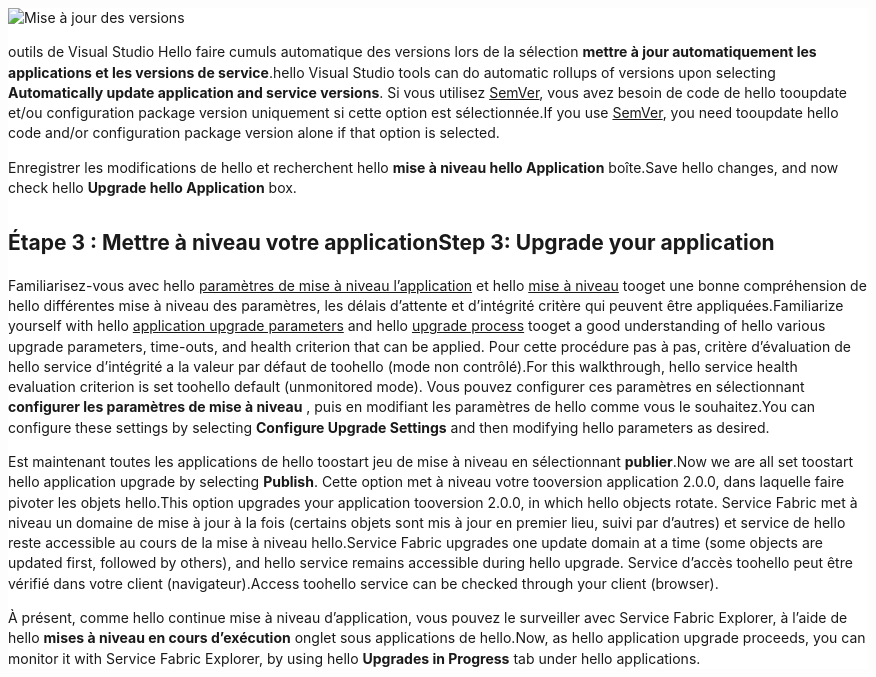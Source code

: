 ![Mise à jour des versions][image4]

<span data-ttu-id="3228a-138">outils de Visual Studio Hello faire cumuls automatique des versions lors de la sélection **mettre à jour automatiquement les applications et les versions de service**.</span><span class="sxs-lookup"><span data-stu-id="3228a-138">hello Visual Studio tools can do automatic rollups of versions upon selecting **Automatically update application and service versions**.</span></span> <span data-ttu-id="3228a-139">Si vous utilisez [SemVer](http://www.semver.org), vous avez besoin de code de hello tooupdate et/ou configuration package version uniquement si cette option est sélectionnée.</span><span class="sxs-lookup"><span data-stu-id="3228a-139">If you use [SemVer](http://www.semver.org), you need tooupdate hello code and/or configuration package version alone if that option is selected.</span></span>

<span data-ttu-id="3228a-140">Enregistrer les modifications de hello et recherchent hello **mise à niveau hello Application** boîte.</span><span class="sxs-lookup"><span data-stu-id="3228a-140">Save hello changes, and now check hello **Upgrade hello Application** box.</span></span>

## <a name="step-3--upgrade-your-application"></a><span data-ttu-id="3228a-141">Étape 3 : Mettre à niveau votre application</span><span class="sxs-lookup"><span data-stu-id="3228a-141">Step 3:  Upgrade your application</span></span>
<span data-ttu-id="3228a-142">Familiarisez-vous avec hello [paramètres de mise à niveau l’application](service-fabric-application-upgrade-parameters.md) et hello [mise à niveau](service-fabric-application-upgrade.md) tooget une bonne compréhension de hello différentes mise à niveau des paramètres, les délais d’attente et d’intégrité critère qui peuvent être appliquées.</span><span class="sxs-lookup"><span data-stu-id="3228a-142">Familiarize yourself with hello [application upgrade parameters](service-fabric-application-upgrade-parameters.md) and hello [upgrade process](service-fabric-application-upgrade.md) tooget a good understanding of hello various upgrade parameters, time-outs, and health criterion that can be applied.</span></span> <span data-ttu-id="3228a-143">Pour cette procédure pas à pas, critère d’évaluation de hello service d’intégrité a la valeur par défaut de toohello (mode non contrôlé).</span><span class="sxs-lookup"><span data-stu-id="3228a-143">For this walkthrough, hello service health evaluation criterion is set toohello default (unmonitored mode).</span></span> <span data-ttu-id="3228a-144">Vous pouvez configurer ces paramètres en sélectionnant **configurer les paramètres de mise à niveau** , puis en modifiant les paramètres de hello comme vous le souhaitez.</span><span class="sxs-lookup"><span data-stu-id="3228a-144">You can configure these settings by selecting **Configure Upgrade Settings** and then modifying hello parameters as desired.</span></span>

<span data-ttu-id="3228a-145">Est maintenant toutes les applications de hello toostart jeu de mise à niveau en sélectionnant **publier**.</span><span class="sxs-lookup"><span data-stu-id="3228a-145">Now we are all set toostart hello application upgrade by selecting **Publish**.</span></span> <span data-ttu-id="3228a-146">Cette option met à niveau votre tooversion application 2.0.0, dans laquelle faire pivoter les objets hello.</span><span class="sxs-lookup"><span data-stu-id="3228a-146">This option upgrades your application tooversion 2.0.0, in which hello objects rotate.</span></span> <span data-ttu-id="3228a-147">Service Fabric met à niveau un domaine de mise à jour à la fois (certains objets sont mis à jour en premier lieu, suivi par d’autres) et service de hello reste accessible au cours de la mise à niveau hello.</span><span class="sxs-lookup"><span data-stu-id="3228a-147">Service Fabric upgrades one update domain at a time (some objects are updated first, followed by others), and hello service remains accessible during hello upgrade.</span></span> <span data-ttu-id="3228a-148">Service d’accès toohello peut être vérifié dans votre client (navigateur).</span><span class="sxs-lookup"><span data-stu-id="3228a-148">Access toohello service can be checked through your client (browser).</span></span>  

<span data-ttu-id="3228a-149">À présent, comme hello continue mise à niveau d’application, vous pouvez le surveiller avec Service Fabric Explorer, à l’aide de hello **mises à niveau en cours d’exécution** onglet sous applications de hello.</span><span class="sxs-lookup"><span data-stu-id="3228a-149">Now, as hello application upgrade proceeds, you can monitor it with Service Fabric Explorer, by using hello **Upgrades in Progress** tab under hello applications.</span></span>


[image1]: media/service-fabric-application-upgrade-tutorial/upgrade7.png
[image2]: media/service-fabric-application-upgrade-tutorial/upgrade1.png
[image3]: media/service-fabric-application-upgrade-tutorial/upgrade5.png
[image4]: media/service-fabric-application-upgrade-tutorial/upgrade6.png